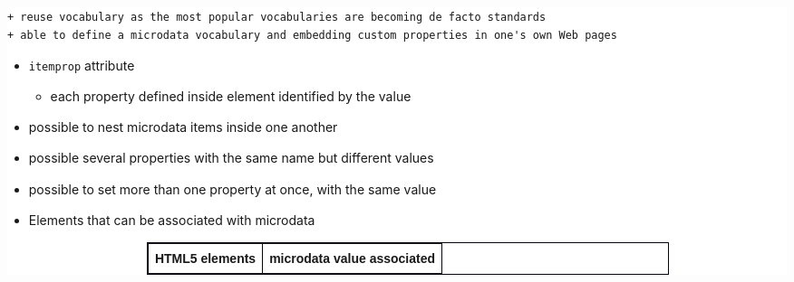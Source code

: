     + reuse vocabulary as the most popular vocabularies are becoming de facto standards
    + able to define a microdata vocabulary and embedding custom properties in one's own Web pages
  + `itemprop` attribute
    + each property defined inside element identified by the value
  + possible to nest microdata items inside one another
  + possible several properties with the same name but different values
  + possible to set more than one property at once, with the same value
  + Elements that can be associated with microdata

    <table style="table-layout: auto; text-rendering: optimizelegibility; border-spacing: 0px; margin: 20px 0px; padding: 0px; border: 1px solid #05050f; outline: 0px; font-family: 'PT Sans', Arial, Helvetica, sans-serif; font-stretch: inherit; line-height: 25px; vertical-align: baseline; max-width: 100%; width: 60vw; margin: auto;" frame="box" border="1">
    <tbody>
    <tr><th scope="”row”">HTML5 elements</th><th scope="”row”">microdata value associated</th></tr>
    </tbody>
    <tbody style="text-rendering: optimizelegibility; margin: 0px; padding: 0px; border: 0px; outline: 0px; font-family: inherit; font-size: inherit; font-style: inherit; font-variant: inherit; font-weight: inherit; font-stretch: inherit; line-height: 1.4em; vertical-align: baseline;">
    <tr style="text-rendering: optimizelegibility; margin: 0px; padding: 0px; border: 0px; outline: 0px; font-family: inherit; font-size: inherit; font-style: inherit; font-variant: inherit; font-weight: inherit; font-stretch: inherit; line-height: 1.4em; vertical-align: baseline;">